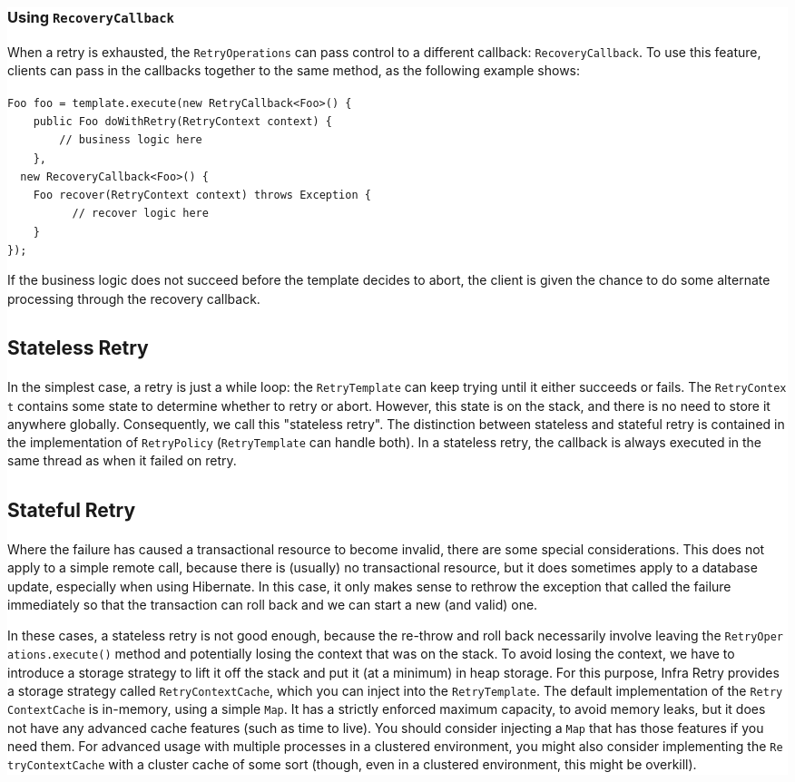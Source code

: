 ### Using `RecoveryCallback`

When a retry is exhausted, the `RetryOperations` can pass control to a different callback: `RecoveryCallback`. To use this feature, clients
can pass in the callbacks together to the same method, as the following example shows:

```
Foo foo = template.execute(new RetryCallback<Foo>() {
    public Foo doWithRetry(RetryContext context) {
        // business logic here
    },
  new RecoveryCallback<Foo>() {
    Foo recover(RetryContext context) throws Exception {
          // recover logic here
    }
});
```

If the business logic does not succeed before the template decides to abort, the client is
given the chance to do some alternate processing through the recovery callback.

## Stateless Retry

In the simplest case, a retry is just a while loop: the `RetryTemplate` can keep trying
until it either succeeds or fails. The `RetryContext` contains some state to determine
whether to retry or abort. However, this state is on the stack, and there is no need to
store it anywhere globally. Consequently, we call this "stateless retry". The distinction
between stateless and stateful retry is contained in the implementation of `RetryPolicy`
(`RetryTemplate` can handle both). In a stateless retry, the callback is always executed
in the same thread as when it failed on retry.

## Stateful Retry

Where the failure has caused a transactional resource to become invalid, there are some
special considerations. This does not apply to a simple remote call, because there is (usually) no
transactional resource, but it does sometimes apply to a database update,
especially when using Hibernate. In this case, it only makes sense to rethrow the
exception that called the failure immediately so that the transaction can roll back and
we can start a new (and valid) one.

In these cases, a stateless retry is not good enough, because the re-throw and roll back
necessarily involve leaving the `RetryOperations.execute()` method and potentially losing
the context that was on the stack. To avoid losing the context, we have to introduce a
storage strategy to lift it off the stack and put it (at a minimum) in heap storage. For
this purpose, Infra Retry provides a storage strategy called `RetryContextCache`, which
you can inject into the `RetryTemplate`. The default implementation of the
`RetryContextCache` is in-memory, using a simple `Map`. It has a strictly enforced maximum
capacity, to avoid memory leaks, but it does not have any advanced cache features (such as
time to live). You should consider injecting a `Map` that has those features if you need
them. For advanced usage with multiple processes in a clustered environment, you might
also consider implementing the `RetryContextCache` with a cluster cache of some sort
(though, even in a clustered environment, this might be overkill).
